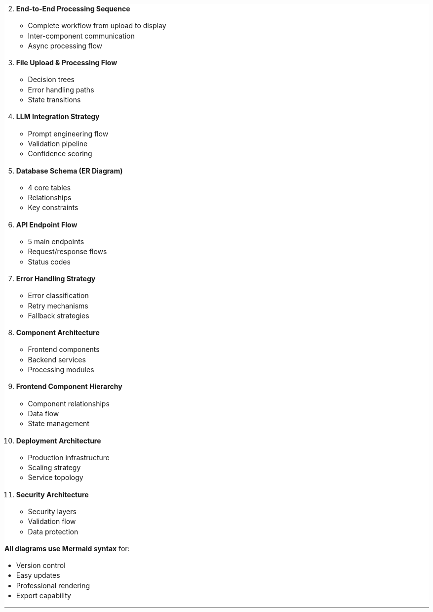 2. **End-to-End Processing Sequence**
   - Complete workflow from upload to display
   - Inter-component communication
   - Async processing flow

3. **File Upload & Processing Flow**
   - Decision trees
   - Error handling paths
   - State transitions

4. **LLM Integration Strategy**
   - Prompt engineering flow
   - Validation pipeline
   - Confidence scoring

5. **Database Schema (ER Diagram)**
   - 4 core tables
   - Relationships
   - Key constraints

6. **API Endpoint Flow**
   - 5 main endpoints
   - Request/response flows
   - Status codes

7. **Error Handling Strategy**
   - Error classification
   - Retry mechanisms
   - Fallback strategies

8. **Component Architecture**
   - Frontend components
   - Backend services
   - Processing modules

9. **Frontend Component Hierarchy**
   - Component relationships
   - Data flow
   - State management

10. **Deployment Architecture**
    - Production infrastructure
    - Scaling strategy
    - Service topology

11. **Security Architecture**
    - Security layers
    - Validation flow
    - Data protection

**All diagrams use Mermaid syntax** for:
- Version control
- Easy updates
- Professional rendering
- Export capability

---